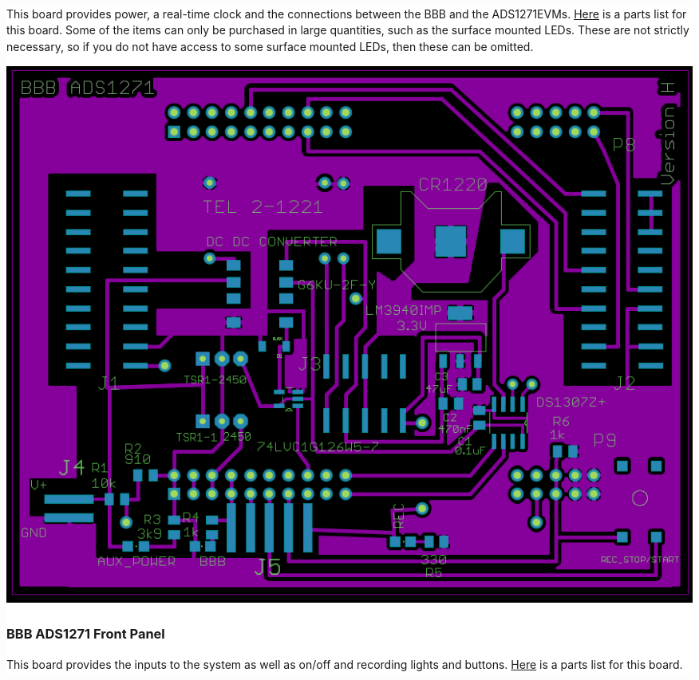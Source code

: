 This board provides power, a real-time clock and the connections between the BBB and
the ADS1271EVMs. 
[Here](PCBs/BBB_ADS1271_cape_parts.html) is a parts list for this board.
Some of the items can only be purchased in large quantities, such as the surface mounted LEDs.
These are not strictly necessary, so if you do not have access to some surface mounted LEDs,
then these can be omitted.

![BBB ADS1271 Cape](figures/BBB_ADS1271_cape.png "Board diagram for the BBB ADS1271 Cape")

### <a name="FrontPanel"></a>BBB ADS1271 Front Panel

This board provides the inputs to the system as well as on/off and recording lights and buttons.
[Here](PCBs/BBB_ADS1271_front_panel_parts.html) is a parts list for this board.

